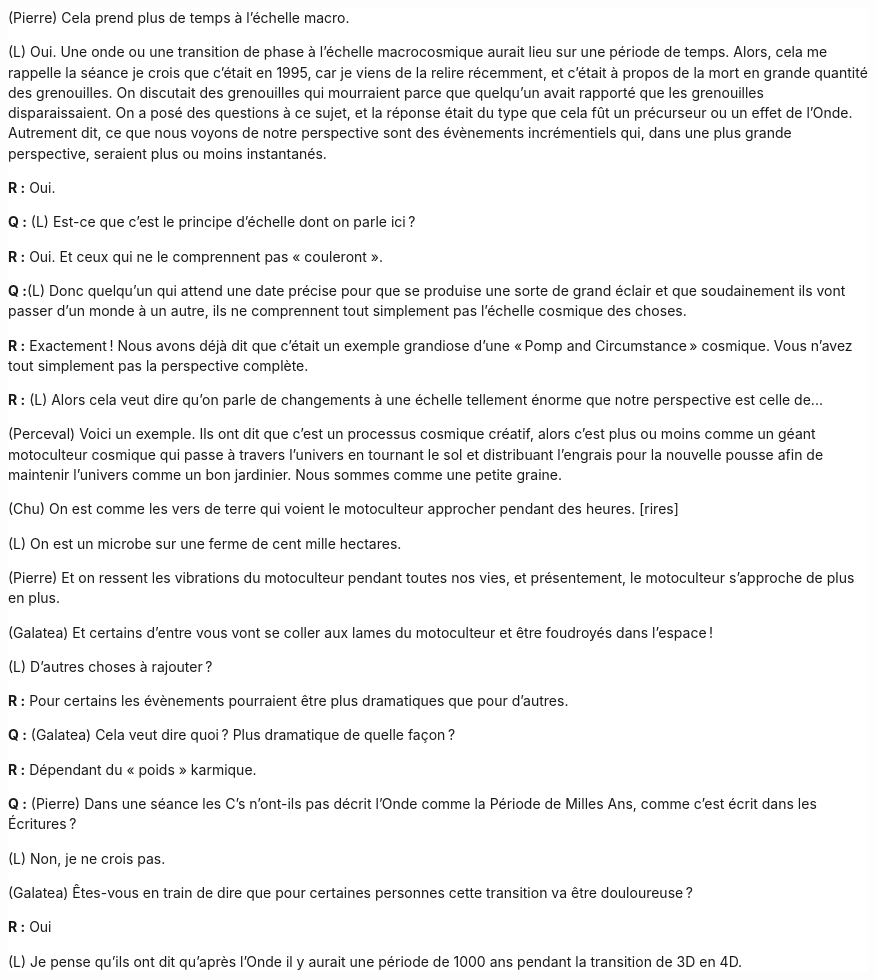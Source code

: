 (Pierre) Cela prend plus de temps à l’échelle macro.

(L) Oui. Une onde ou une transition de phase à l’échelle macrocosmique aurait lieu sur une période de temps. Alors, cela me rappelle la séance je crois que c’était en 1995, car je viens de la relire récemment, et c’était à propos de la mort en grande quantité des grenouilles. On discutait des grenouilles qui mourraient parce que quelqu’un avait rapporté que les grenouilles disparaissaient. On a posé des questions à ce sujet, et la réponse était du type que cela fût un précurseur ou un effet de l’Onde. Autrement dit, ce que nous voyons de notre perspective sont des évènements incrémentiels qui, dans une plus grande perspective, seraient plus ou moins instantanés.

**R :** Oui.

**Q :** (L) Est-ce que c’est le principe d’échelle dont on parle ici ?

**R :** Oui. Et ceux qui ne le comprennent pas « couleront ».

**Q :**(L) Donc quelqu’un qui attend une date précise pour que se produise une sorte de grand éclair et que soudainement ils vont passer d’un monde à un autre, ils ne comprennent tout simplement pas l’échelle cosmique des choses.

**R :** Exactement ! Nous avons déjà dit que c’était un exemple grandiose d’une « Pomp and Circumstance » cosmique. Vous n’avez tout simplement pas la perspective complète.

**R :** (L) Alors cela veut dire qu’on parle de changements à une échelle tellement énorme que notre perspective est celle de...

(Perceval) Voici un exemple. Ils ont dit que c’est un processus cosmique créatif, alors c’est plus ou moins comme un géant motoculteur cosmique qui passe à travers l’univers en tournant le sol et distribuant l’engrais pour la nouvelle pousse afin de maintenir l’univers comme un bon jardinier. Nous sommes comme une petite graine.

(Chu) On est comme les vers de terre qui voient le motoculteur approcher pendant des heures. [rires]

(L) On est un microbe sur une ferme de cent mille hectares.

(Pierre) Et on ressent les vibrations du motoculteur pendant toutes nos vies, et présentement, le motoculteur s’approche de plus en plus.

(Galatea) Et certains d’entre vous vont se coller aux lames du motoculteur et être foudroyés dans l’espace !

(L) D’autres choses à rajouter ?

**R :** Pour certains les évènements pourraient être plus dramatiques que pour d’autres.

**Q :** (Galatea) Cela veut dire quoi ? Plus dramatique de quelle façon ?

**R :** Dépendant du « poids » karmique.

**Q :** (Pierre) Dans une séance les C’s n’ont-ils pas décrit l’Onde comme la Période de Milles Ans, comme c’est écrit dans les Écritures ?

(L) Non, je ne crois pas.

(Galatea) Êtes-vous en train de dire que pour certaines personnes cette transition va être douloureuse ?

**R :** Oui

(L) Je pense qu’ils ont dit qu’après l’Onde il y aurait une période de 1000 ans pendant la transition de 3D en 4D.
